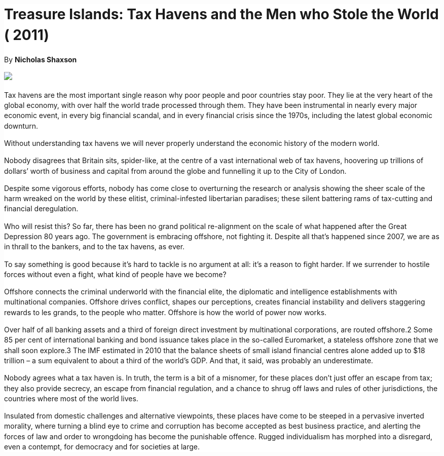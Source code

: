 Treasure Islands: Tax Havens and the Men who Stole the World ( 2011)
====================================================================

By **Nicholas Shaxson**

![](/bookimg/treasureislands.jpg)

Tax havens are the most important single reason why poor people and poor
countries stay poor. They lie at the very heart of the global economy, with over
half the world trade processed through them. They have been instrumental in
nearly every major economic event, in every big financial scandal, and in every
financial crisis since the 1970s, including the latest global economic downturn.

Without understanding tax havens we will never properly understand the economic
history of the modern world.

Nobody disagrees that Britain sits, spider-like, at the centre of a vast
international web of tax havens, hoovering up trillions of dollars’ worth of
business and capital from around the globe and funnelling it up to the City of
London.

Despite some vigorous efforts, nobody has come close to overturning the research
or analysis showing the sheer scale of the harm wreaked on the world by these
elitist, criminal-infested libertarian paradises; these silent battering rams of
tax-cutting and financial deregulation.

Who will resist this? So far, there has been no grand political re-alignment on
the scale of what happened after the Great Depression 80 years ago. The
government is embracing offshore, not fighting it. Despite all that’s happened
since 2007, we are as in thrall to the bankers, and to the tax havens, as ever.

To say something is good because it’s hard to tackle is no argument at all: it’s
a reason to fight harder. If we surrender to hostile forces without even a
fight, what kind of people have we become?

Offshore connects the criminal underworld with the financial elite, the
diplomatic and intelligence establishments with multinational companies.
Offshore drives conflict, shapes our perceptions, creates financial instability
and delivers staggering rewards to les grands, to the people who matter.
Offshore is how the world of power now works.

Over half of all banking assets and a third of foreign direct investment by
multinational corporations, are routed offshore.2 Some 85 per cent of
international banking and bond issuance takes place in the so-called Euromarket,
a stateless offshore zone that we shall soon explore.3 The IMF estimated in 2010
that the balance sheets of small island financial centres alone added up to $18
trillion – a sum equivalent to about a third of the world’s GDP. And that, it
said, was probably an underestimate.

Nobody agrees what a tax haven is. In truth, the term is a bit of a misnomer,
for these places don’t just offer an escape from tax; they also provide secrecy,
an escape from financial regulation, and a chance to shrug off laws and rules of
other jurisdictions, the countries where most of the world lives.

Insulated from domestic challenges and alternative viewpoints, these places have
come to be steeped in a pervasive inverted morality, where turning a blind eye
to crime and corruption has become accepted as best business practice, and
alerting the forces of law and order to wrongdoing has become the punishable
offence. Rugged individualism has morphed into a disregard, even a contempt, for
democracy and for societies at large.
